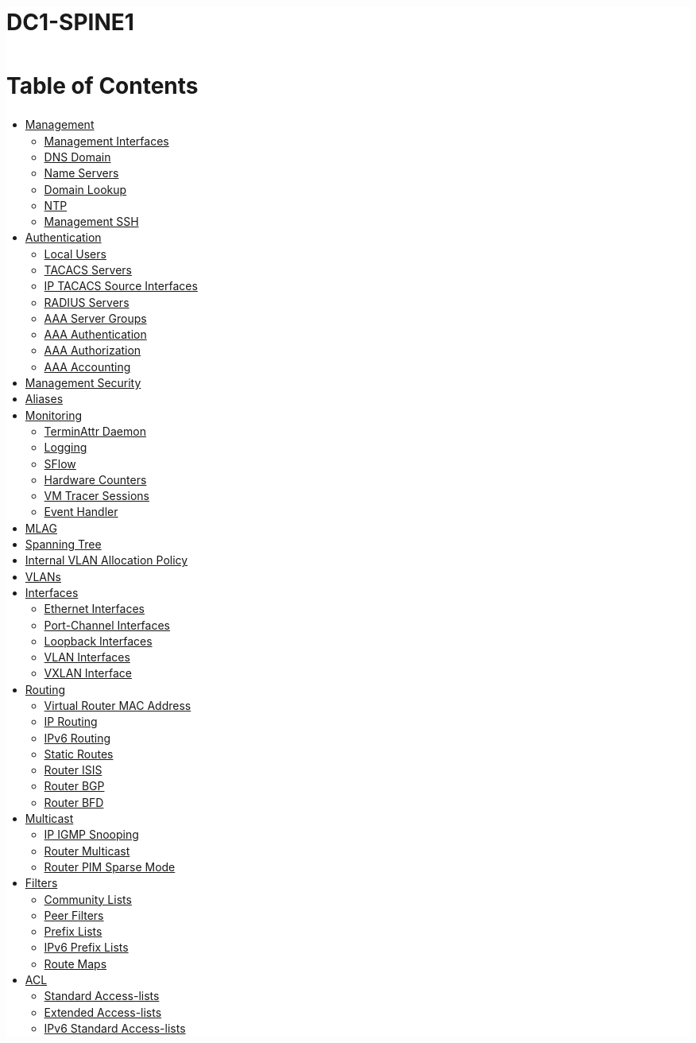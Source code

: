 # DC1-SPINE1

# Table of Contents

- [Management](#management)  
  - [Management Interfaces](#management-interfaces)  
  - [DNS Domain](#dns-domain)  
  - [Name Servers](#name-servers)  
  - [Domain Lookup](#domain-lookup)  
  - [NTP](#ntp) 
  - [Management SSH](#management-ssh) 
- [Authentication](#authentication) 
  - [Local Users](#local-users)  
  - [TACACS Servers](#tacacs-servers)  
  - [IP TACACS Source Interfaces](#ip-tacacs-source-interfaces)  
  - [RADIUS Servers](#radius-servers)  
  - [AAA Server Groups](#aaa-server-groups)  
  - [AAA Authentication](#aaa-authentication)  
  - [AAA Authorization](#aaa-authorization)  
  - [AAA Accounting](#aaa-accounting) 
- [Management Security](#management-security)    
- [Aliases](#aliases)  
- [Monitoring](#monitoring)  
  - [TerminAttr Daemon](#terminattr-daemon)  
  - [Logging](#logging)  
  - [SFlow](#sflow)  
  - [Hardware Counters](#hardware-counters)  
  - [VM Tracer Sessions](#vm-tracer-sessions)  
  - [Event Handler](#event-handler)  
- [MLAG](#mlag)  
- [Spanning Tree](#spanning-tree)  
- [Internal VLAN Allocation Policy](#internal-vlan-allocation-policy)  
- [VLANs](#vlans)  
- [Interfaces](#interfaces)  
  - [Ethernet Interfaces](#ethernet-interfaces)  
  - [Port-Channel Interfaces](#port-channel-interfaces)  
  - [Loopback Interfaces](#loopback-interfaces) 
  - [VLAN Interfaces](#vlan-interfaces)  
  - [VXLAN Interface](#vxlan-interface)  
- [Routing](#routing)  
  - [Virtual Router MAC Address](#virtual-router-mac-address)  
  - [IP Routing](#ip-routing)  
  - [IPv6 Routing](#ipv6-routing)  
  - [Static Routes](#static-routes)  
  - [Router ISIS](#router-isis)
  - [Router BGP](#router-bgp)  
  - [Router BFD](#router-bfd)    
- [Multicast](#multicast)  
  - [IP IGMP Snooping](#ip-igmp-snooping)    
  - [Router Multicast](#router-multicast)  
  - [Router PIM Sparse Mode](#router-pim-sparse-mode)  
- [Filters](#filters)
  - [Community Lists](#community-lists)  
  - [Peer Filters](#peer-filters)  
  - [Prefix Lists](#prefix-lists)  
  - [IPv6 Prefix Lists](#ipv6-prefix-lists)  
  - [Route Maps](#route-maps)  
- [ACL](#acl)  
  - [Standard Access-lists](#standard-access-lists)  
  - [Extended Access-lists](#extended-access-lists)   
  - [IPv6 Standard Access-lists](#ipv6-standard-access-lists)  